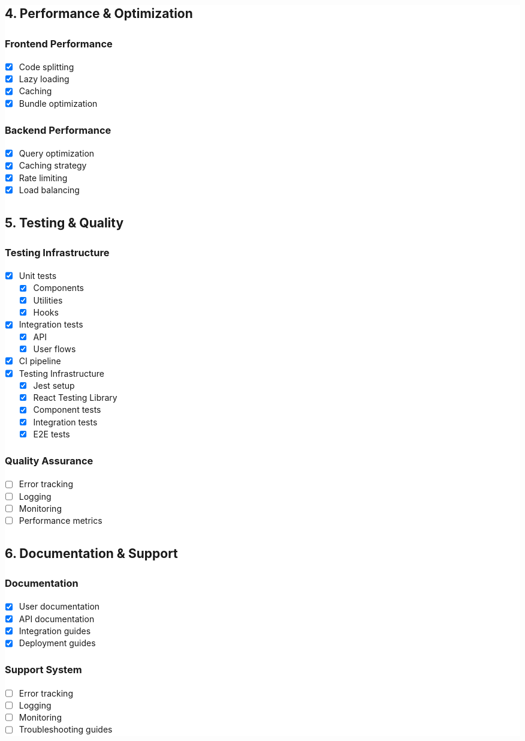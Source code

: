 ## 4. Performance & Optimization
### Frontend Performance
- [x] Code splitting
- [x] Lazy loading
- [x] Caching
- [x] Bundle optimization

### Backend Performance
- [x] Query optimization
- [x] Caching strategy
- [x] Rate limiting
- [x] Load balancing

## 5. Testing & Quality
### Testing Infrastructure
- [x] Unit tests
  - [x] Components
  - [x] Utilities
  - [x] Hooks
- [x] Integration tests
  - [x] API
  - [x] User flows
- [x] CI pipeline
- [x] Testing Infrastructure
  - [x] Jest setup
  - [x] React Testing Library
  - [x] Component tests
  - [x] Integration tests
  - [x] E2E tests

### Quality Assurance
- [ ] Error tracking
- [ ] Logging
- [ ] Monitoring
- [ ] Performance metrics

## 6. Documentation & Support
### Documentation
- [x] User documentation
- [x] API documentation
- [x] Integration guides
- [x] Deployment guides

### Support System
- [ ] Error tracking
- [ ] Logging
- [ ] Monitoring
- [ ] Troubleshooting guides
